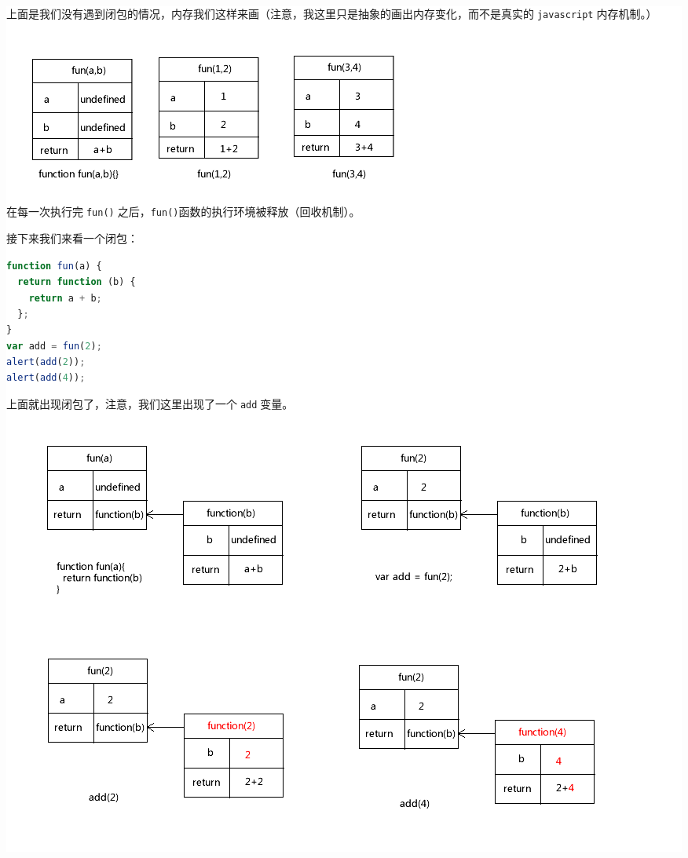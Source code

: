 上面是我们没有遇到闭包的情况，内存我们这样来画（注意，我这里只是抽象的画出内存变化，而不是真实的 `javascript` 内存机制。）

![闭包内存](/img/p317-1.png)

在每一次执行完 `fun()` 之后，`fun()`函数的执行环境被释放（回收机制）。

接下来我们来看一个闭包：

```js
function fun(a) {
  return function (b) {
    return a + b;
  };
}
var add = fun(2);
alert(add(2));
alert(add(4));
```

上面就出现闭包了，注意，我们这里出现了一个 `add` 变量。

![闭包内存2](/img/p317-2.png)
